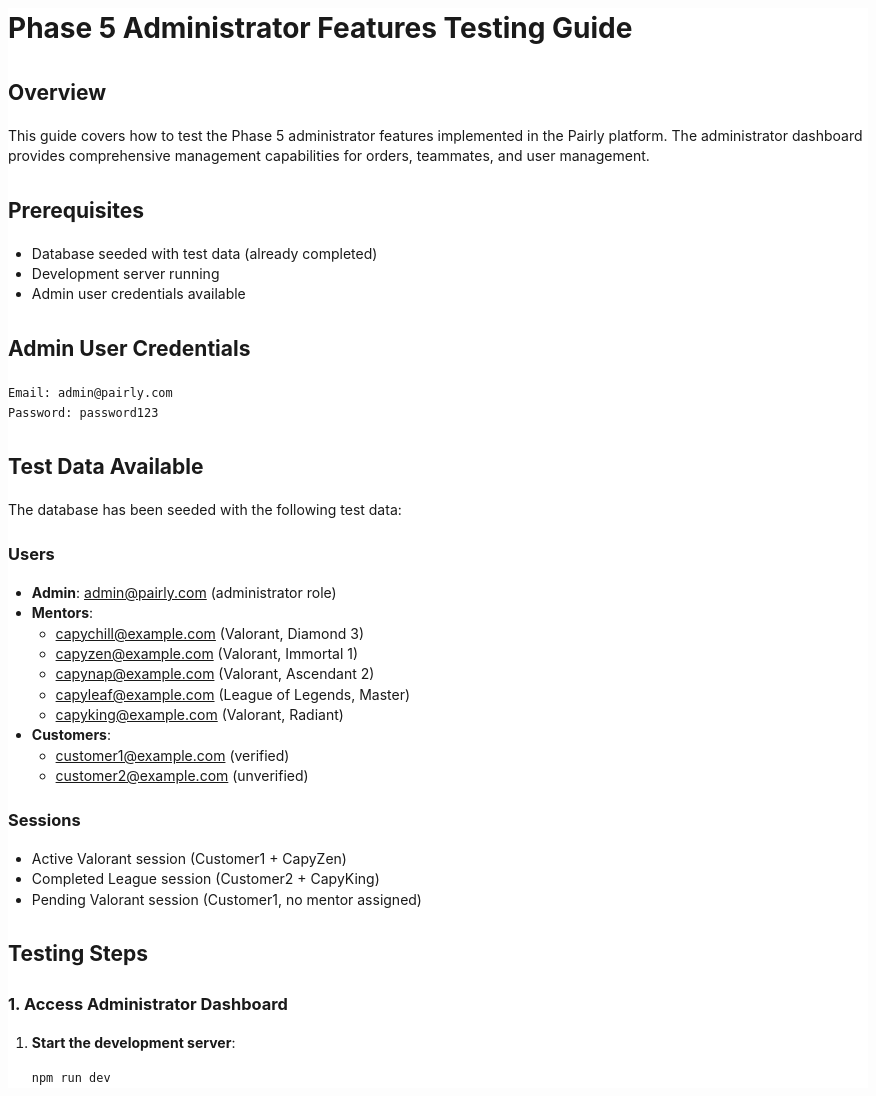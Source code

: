# Phase 5 Administrator Features Testing Guide

## Overview
This guide covers how to test the Phase 5 administrator features implemented in the Pairly platform. The administrator dashboard provides comprehensive management capabilities for orders, teammates, and user management.

## Prerequisites
- Database seeded with test data (already completed)
- Development server running
- Admin user credentials available

## Admin User Credentials
```
Email: admin@pairly.com
Password: password123
```

## Test Data Available
The database has been seeded with the following test data:

### Users
- **Admin**: admin@pairly.com (administrator role)
- **Mentors**: 
  - capychill@example.com (Valorant, Diamond 3)
  - capyzen@example.com (Valorant, Immortal 1)
  - capynap@example.com (Valorant, Ascendant 2)
  - capyleaf@example.com (League of Legends, Master)
  - capyking@example.com (Valorant, Radiant)
- **Customers**:
  - customer1@example.com (verified)
  - customer2@example.com (unverified)

### Sessions
- Active Valorant session (Customer1 + CapyZen)
- Completed League session (Customer2 + CapyKing)
- Pending Valorant session (Customer1, no mentor assigned)

## Testing Steps

### 1. Access Administrator Dashboard

1. **Start the development server**:
   ```bash
   npm run dev
   ```
